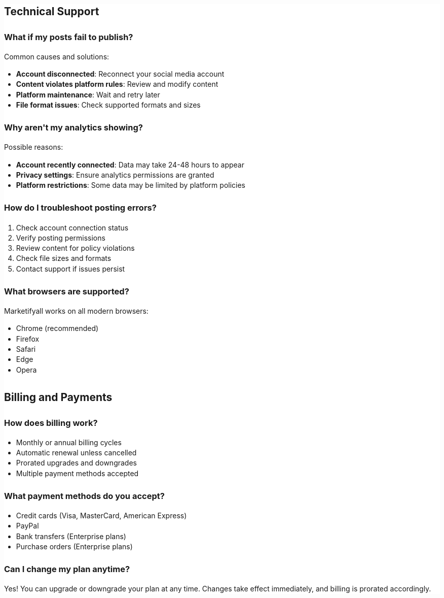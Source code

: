 ## Technical Support

### What if my posts fail to publish?
Common causes and solutions:
- **Account disconnected**: Reconnect your social media account
- **Content violates platform rules**: Review and modify content
- **Platform maintenance**: Wait and retry later
- **File format issues**: Check supported formats and sizes

### Why aren't my analytics showing?
Possible reasons:
- **Account recently connected**: Data may take 24-48 hours to appear
- **Privacy settings**: Ensure analytics permissions are granted
- **Platform restrictions**: Some data may be limited by platform policies

### How do I troubleshoot posting errors?
1. Check account connection status
2. Verify posting permissions
3. Review content for policy violations
4. Check file sizes and formats
5. Contact support if issues persist

### What browsers are supported?
Marketifyall works on all modern browsers:
- Chrome (recommended)
- Firefox
- Safari
- Edge
- Opera

## Billing and Payments

### How does billing work?
- Monthly or annual billing cycles
- Automatic renewal unless cancelled
- Prorated upgrades and downgrades
- Multiple payment methods accepted

### What payment methods do you accept?
- Credit cards (Visa, MasterCard, American Express)
- PayPal
- Bank transfers (Enterprise plans)
- Purchase orders (Enterprise plans)

### Can I change my plan anytime?
Yes! You can upgrade or downgrade your plan at any time. Changes take effect immediately, and billing is prorated accordingly.
